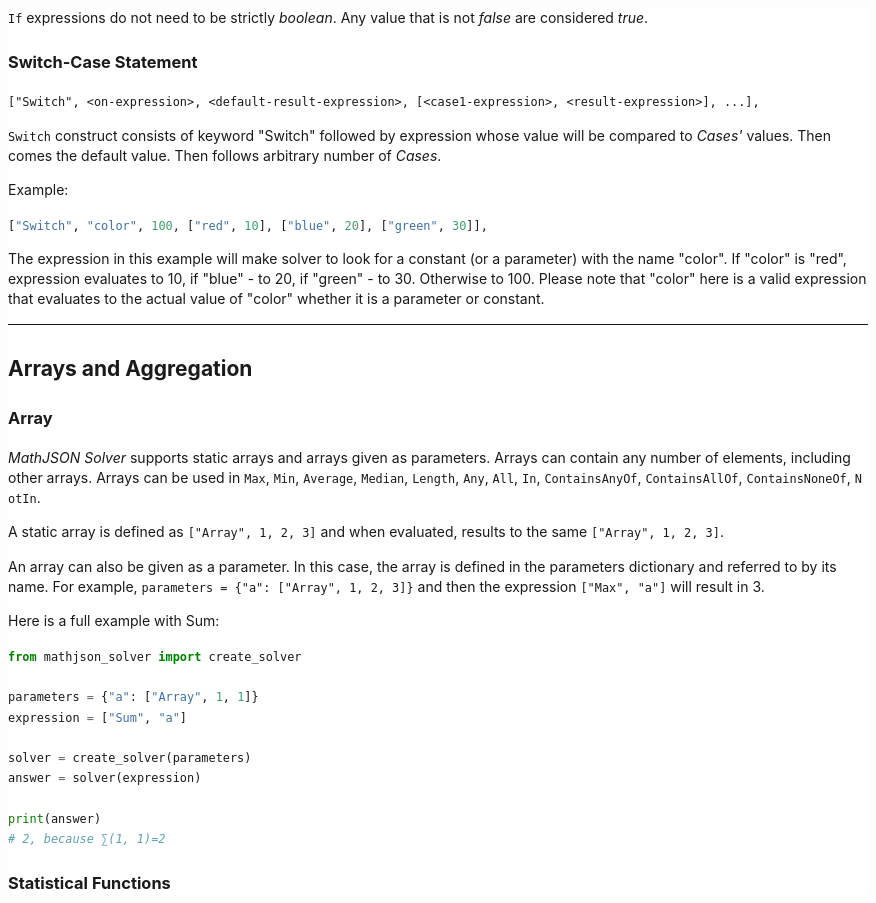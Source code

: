 `If` expressions do not need to be strictly _boolean_. Any value that is not _false_ are considered _true_.

### Switch-Case Statement
```
["Switch", <on-expression>, <default-result-expression>, [<case1-expression>, <result-expression>], ...],
```

`Switch` construct consists of keyword "Switch" followed by expression whose value will be compared to _Cases'_ values. Then comes the default value. Then follows arbitrary number of _Cases_.

Example:

```python
["Switch", "color", 100, ["red", 10], ["blue", 20], ["green", 30]],
```

The expression in this example will make solver to look for a constant (or a parameter) with the name "color". If "color" is "red", expression evaluates to 10, if "blue" - to 20, if "green" - to 30. Otherwise to 100. Please note that "color" here is a valid expression that evaluates to the actual value of "color" whether it is a parameter or constant.

---

## Arrays and Aggregation

### Array

_MathJSON Solver_ supports static arrays and arrays given as parameters. Arrays can contain any number of elements, including other arrays. Arrays can be used in `Max`, `Min`, `Average`, `Median`, `Length`, `Any`, `All`, `In`, `ContainsAnyOf`, `ContainsAllOf`, `ContainsNoneOf`, `NotIn`.

A static array is defined as `["Array", 1, 2, 3]` and when evaluated, results to the same `["Array", 1, 2, 3]`.

An array can also be given as a parameter. In this case, the array is defined in the parameters dictionary and referred to by its name. For example, `parameters = {"a": ["Array", 1, 2, 3]}` and then the expression `["Max", "a"]` will result in 3.

Here is a full example with Sum:

```python
from mathjson_solver import create_solver

parameters = {"a": ["Array", 1, 1]}
expression = ["Sum", "a"]

solver = create_solver(parameters)
answer = solver(expression)

print(answer)
# 2, because ∑(1, 1)=2
```

### Statistical Functions
